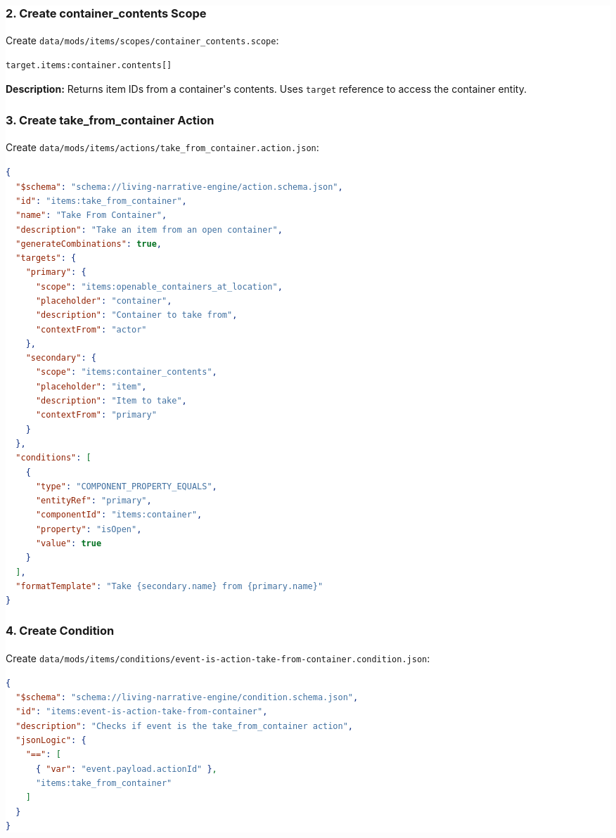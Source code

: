 ### 2. Create container_contents Scope

Create `data/mods/items/scopes/container_contents.scope`:

```
target.items:container.contents[]
```

**Description:** Returns item IDs from a container's contents. Uses `target` reference to access the container entity.

### 3. Create take_from_container Action

Create `data/mods/items/actions/take_from_container.action.json`:

```json
{
  "$schema": "schema://living-narrative-engine/action.schema.json",
  "id": "items:take_from_container",
  "name": "Take From Container",
  "description": "Take an item from an open container",
  "generateCombinations": true,
  "targets": {
    "primary": {
      "scope": "items:openable_containers_at_location",
      "placeholder": "container",
      "description": "Container to take from",
      "contextFrom": "actor"
    },
    "secondary": {
      "scope": "items:container_contents",
      "placeholder": "item",
      "description": "Item to take",
      "contextFrom": "primary"
    }
  },
  "conditions": [
    {
      "type": "COMPONENT_PROPERTY_EQUALS",
      "entityRef": "primary",
      "componentId": "items:container",
      "property": "isOpen",
      "value": true
    }
  ],
  "formatTemplate": "Take {secondary.name} from {primary.name}"
}
```

### 4. Create Condition

Create `data/mods/items/conditions/event-is-action-take-from-container.condition.json`:

```json
{
  "$schema": "schema://living-narrative-engine/condition.schema.json",
  "id": "items:event-is-action-take-from-container",
  "description": "Checks if event is the take_from_container action",
  "jsonLogic": {
    "==": [
      { "var": "event.payload.actionId" },
      "items:take_from_container"
    ]
  }
}
```
